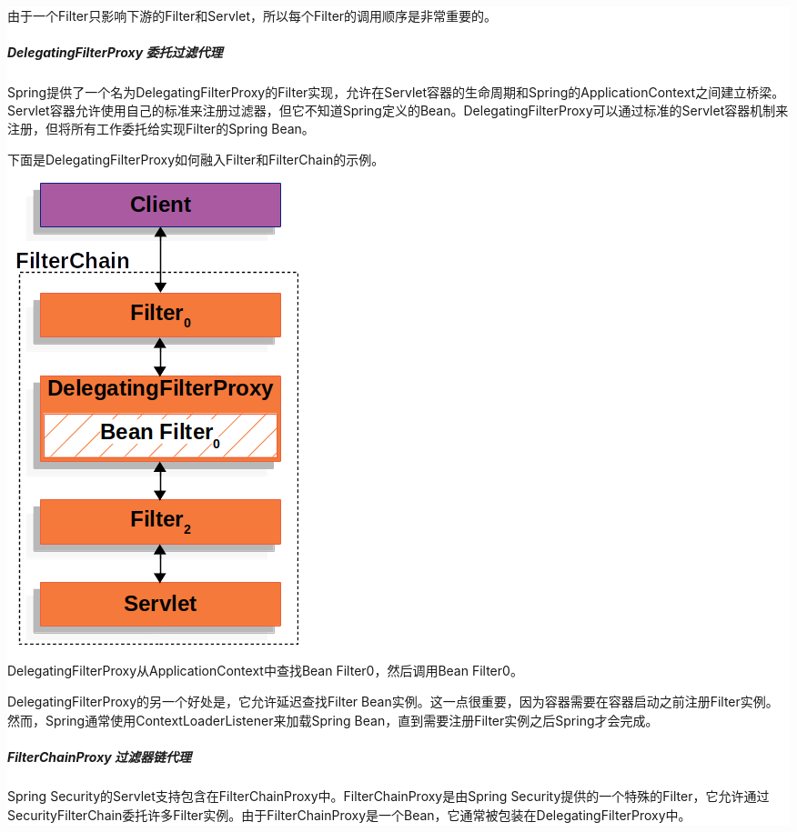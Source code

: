 由于一个Filter只影响下游的Filter和Servlet，所以每个Filter的调用顺序是非常重要的。

##### DelegatingFilterProxy 委托过滤代理

Spring提供了一个名为DelegatingFilterProxy的Filter实现，允许在Servlet容器的生命周期和Spring的ApplicationContext之间建立桥梁。Servlet容器允许使用自己的标准来注册过滤器，但它不知道Spring定义的Bean。DelegatingFilterProxy可以通过标准的Servlet容器机制来注册，但将所有工作委托给实现Filter的Spring Bean。

下面是DelegatingFilterProxy如何融入Filter和FilterChain的示例。

![delegatingfilterproxy](spring-security/delegatingfilterproxy.png)

DelegatingFilterProxy从ApplicationContext中查找Bean Filter0，然后调用Bean Filter0。

DelegatingFilterProxy的另一个好处是，它允许延迟查找Filter Bean实例。这一点很重要，因为容器需要在容器启动之前注册Filter实例。然而，Spring通常使用ContextLoaderListener来加载Spring Bean，直到需要注册Filter实例之后Spring才会完成。

##### FilterChainProxy 过滤器链代理

Spring Security的Servlet支持包含在FilterChainProxy中。FilterChainProxy是由Spring Security提供的一个特殊的Filter，它允许通过SecurityFilterChain委托许多Filter实例。由于FilterChainProxy是一个Bean，它通常被包装在DelegatingFilterProxy中。
